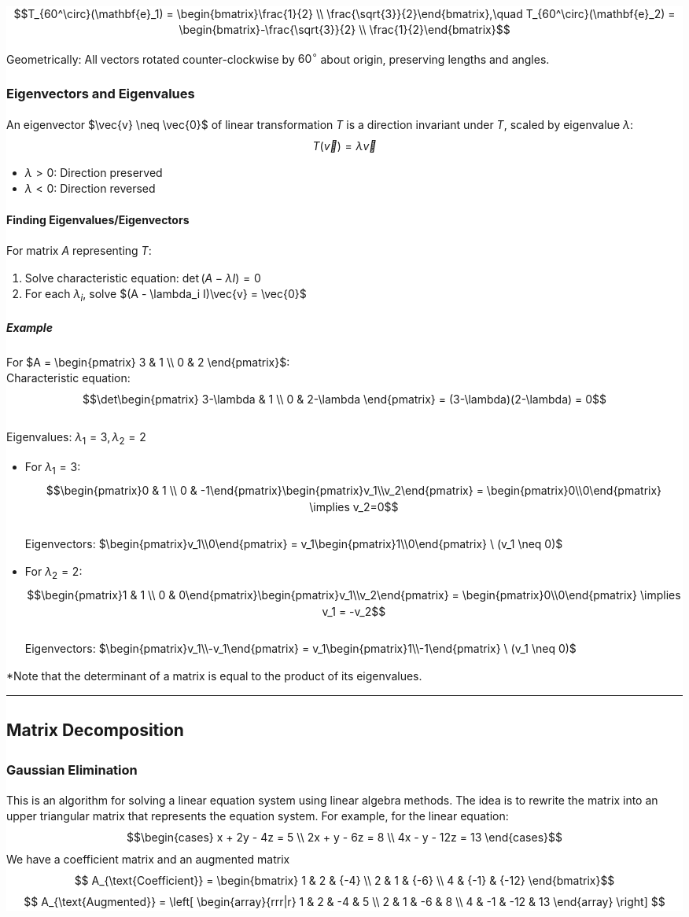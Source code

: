 $$T_{60^\circ}(\mathbf{e}_1) = \begin{bmatrix}\frac{1}{2} \\ \frac{\sqrt{3}}{2}\end{bmatrix},\quad T_{60^\circ}(\mathbf{e}_2) = \begin{bmatrix}-\frac{\sqrt{3}}{2} \\ \frac{1}{2}\end{bmatrix}$$

Geometrically: All vectors rotated counter-clockwise by $60^\circ$ about origin, preserving lengths and angles.

### Eigenvectors and Eigenvalues
An eigenvector $\vec{v} \neq \vec{0}$ of linear transformation $T$ is a direction invariant under $T$, scaled by eigenvalue $\lambda$:
$$T(\vec{v}) = \lambda \vec{v}$$

- $\lambda > 0$: Direction preserved
- $\lambda < 0$: Direction reversed

#### Finding Eigenvalues/Eigenvectors
For matrix $A$ representing $T$:
1. Solve characteristic equation: $\det(A - \lambda I) = 0$
2. For each $\lambda_i$, solve $(A - \lambda_i I)\vec{v} = \vec{0}$

##### Example
For $A = \begin{pmatrix} 3 & 1 \\ 0 & 2 \end{pmatrix}$:  
Characteristic equation:  
$$\det\begin{pmatrix} 3-\lambda & 1 \\ 0 & 2-\lambda \end{pmatrix} = (3-\lambda)(2-\lambda) = 0$$  
Eigenvalues: $\lambda_1 = 3, \lambda_2 = 2$

- For $\lambda_1=3$:  
$$\begin{pmatrix}0 & 1 \\ 0 & -1\end{pmatrix}\begin{pmatrix}v_1\\v_2\end{pmatrix} = \begin{pmatrix}0\\0\end{pmatrix} \implies v_2=0$$  
Eigenvectors: $\begin{pmatrix}v_1\\0\end{pmatrix} = v_1\begin{pmatrix}1\\0\end{pmatrix} \ (v_1 \neq 0)$

- For $\lambda_2=2$:  
$$\begin{pmatrix}1 & 1 \\ 0 & 0\end{pmatrix}\begin{pmatrix}v_1\\v_2\end{pmatrix} = \begin{pmatrix}0\\0\end{pmatrix} \implies v_1 = -v_2$$  
Eigenvectors: $\begin{pmatrix}v_1\\-v_1\end{pmatrix} = v_1\begin{pmatrix}1\\-1\end{pmatrix} \ (v_1 \neq 0)$

*Note that the determinant of a matrix is equal to the product of its eigenvalues.

---

## Matrix Decomposition
### Gaussian Elimination

This is an algorithm for solving a linear equation system using linear algebra methods. The idea is to rewrite the matrix into an upper triangular matrix that represents the equation system. For example, for the linear equation:
$$\begin{cases} x + 2y - 4z = 5 \\ 2x + y - 6z = 8 \\ 4x - y - 12z = 13 \end{cases}$$
We have a coefficient matrix and an augmented matrix
$$ A_{\text{Coefficient}} = \begin{bmatrix} 1 & 2 & {-4} \\ 2 & 1 & {-6} \\ 4 & {-1} & {-12} \end{bmatrix}$$
$$
A_{\text{Augmented}} = \left[
\begin{array}{rrr|r}
1 & 2 & -4 & 5 \\
2 & 1 & -6 & 8 \\
4 & -1 & -12 & 13
\end{array}
\right]
$$
